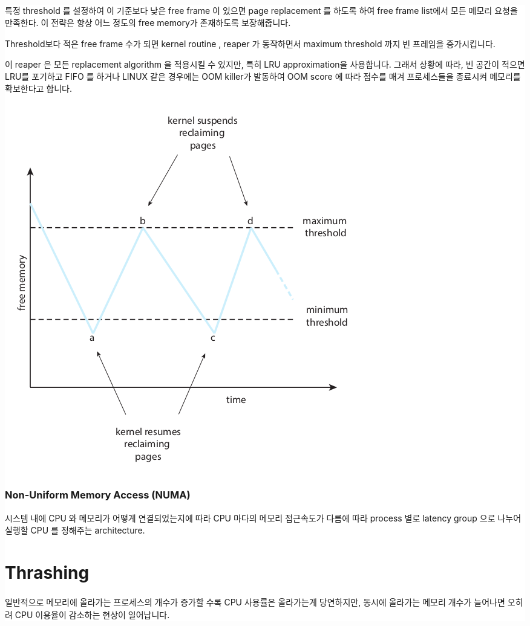 특정 threshold 를 설정하여 이 기준보다 낮은 free frame 이 있으면 page replacement 를 하도록 하여 free frame list에서 모든 메모리 요청을 만족한다. 이 전략은 항상 어느 정도의 free memory가 존재하도록 보장해줍니다.

Threshold보다 적은 free frame 수가 되면 kernel routine , reaper 가 동작하면서 maximum threshold 까지 빈 프레임을 증가시킵니다. 

이 reaper 은 모든 replacement algorithm 을 적용시킬 수 있지만, 특히 LRU approximation을 사용합니다. 그래서 상황에 따라, 빈 공간이 적으면 LRU를 포기하고 FIFO 를 하거나 LINUX 같은 경우에는 OOM killer가 발동하여 OOM score 에 따라 점수를 매겨 프로세스들을 종료시켜 메모리를 확보한다고 합니다.

![Untitled](/public/img/OS/virtual_memory/Untitled%203.png)

### Non-Uniform Memory Access (NUMA)

시스템 내에 CPU 와 메모리가 어떻게 연결되었는지에 따라 CPU 마다의 메모리 접근속도가 다름에 따라 process 별로 latency group 으로 나누어 실행할 CPU 를 정해주는  architecture.

# Thrashing

일반적으로 메모리에 올라가는 프로세스의 개수가 증가할 수록 CPU 사용률은 올라가는게 당연하지만, 동시에 올라가는 메모리 개수가 늘어나면 오히려 CPU 이용율이 감소하는 현상이 일어납니다.
